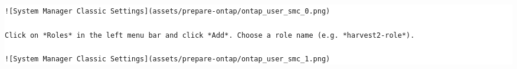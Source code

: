     ![System Manager Classic Settings](assets/prepare-ontap/ontap_user_smc_0.png)
    
    Click on *Roles* in the left menu bar and click *Add*. Choose a role name (e.g. *harvest2-role*).
    
    ![System Manager Classic Settings](assets/prepare-ontap/ontap_user_smc_1.png)
    